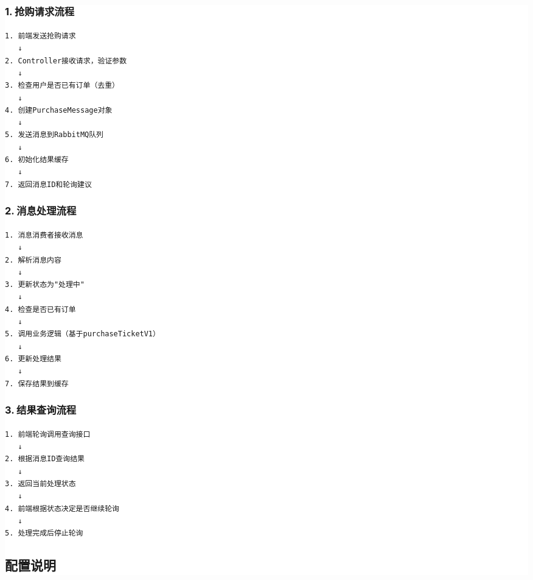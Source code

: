 ### 1. 抢购请求流程

```
1. 前端发送抢购请求
   ↓
2. Controller接收请求，验证参数
   ↓
3. 检查用户是否已有订单（去重）
   ↓
4. 创建PurchaseMessage对象
   ↓
5. 发送消息到RabbitMQ队列
   ↓
6. 初始化结果缓存
   ↓
7. 返回消息ID和轮询建议
```

### 2. 消息处理流程

```
1. 消息消费者接收消息
   ↓
2. 解析消息内容
   ↓
3. 更新状态为"处理中"
   ↓
4. 检查是否已有订单
   ↓
5. 调用业务逻辑（基于purchaseTicketV1）
   ↓
6. 更新处理结果
   ↓
7. 保存结果到缓存
```

### 3. 结果查询流程

```
1. 前端轮询调用查询接口
   ↓
2. 根据消息ID查询结果
   ↓
3. 返回当前处理状态
   ↓
4. 前端根据状态决定是否继续轮询
   ↓
5. 处理完成后停止轮询
```

## 配置说明
